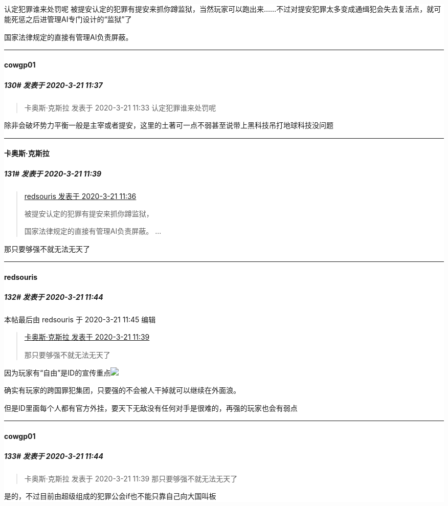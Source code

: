 认定犯罪谁来处罚呢</blockquote>
被提安认定的犯罪有提安来抓你蹲监狱，当然玩家可以跑出来……不过对提安犯罪太多变成通缉犯会失去复活点，就可能死惩之后进管理AI专门设计的“监狱”了

国家法律规定的直接有管理AI负责屏蔽。


-----

####  cowgp01  
##### 130#       发表于 2020-3-21 11:37


<blockquote>卡奥斯·克斯拉 发表于 2020-3-21 11:33
认定犯罪谁来处罚呢</blockquote>
除非会破坏势力平衡一般是主宰或者提安，这里的土著可一点不弱甚至说带上黑科技吊打地球科技没问题


-----

####  卡奥斯·克斯拉  
##### 131#       发表于 2020-3-21 11:39


<blockquote><a href="httphttps://bbs.saraba1st.com/2b/forum.php?mod=redirect&amp;goto=findpost&amp;pid=46820395&amp;ptid=1919852" target="_blank">redsouris 发表于 2020-3-21 11:36</a>

被提安认定的犯罪有提安来抓你蹲监狱，

国家法律规定的直接有管理AI负责屏蔽。 ...</blockquote>
那只要够强不就无法无天了


-----

####  redsouris  
##### 132#       发表于 2020-3-21 11:44


 本帖最后由 redsouris 于 2020-3-21 11:45 编辑 
<blockquote><a href="httphttps://bbs.saraba1st.com/2b/forum.php?mod=redirect&amp;goto=findpost&amp;pid=46820423&amp;ptid=1919852" target="_blank">卡奥斯·克斯拉 发表于 2020-3-21 11:39</a>

那只要够强不就无法无天了</blockquote>
因为玩家有“自由”是ID的宣传重点<img src="https://static.saraba1st.com/image/smiley/face2017/245.png" referrerpolicy="no-referrer">

确实有玩家的跨国罪犯集团，只要强的不会被人干掉就可以继续在外面浪。

但是ID里面每个人都有官方外挂，要天下无敌没有任何对手是很难的，再强的玩家也会有弱点


-----

####  cowgp01  
##### 133#       发表于 2020-3-21 11:44


<blockquote>卡奥斯·克斯拉 发表于 2020-3-21 11:39
那只要够强不就无法无天了</blockquote>
是的，不过目前由超级组成的犯罪公会if也不能只靠自己向大国叫板
